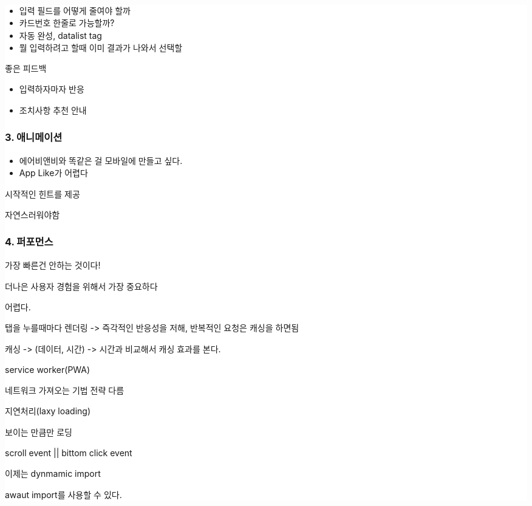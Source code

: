 - 입력 필드를 어떻게 줄여야 할까
- 카드번호 한줄로 가능할까?
- 자동 완성, datalist tag
- 뭘 입력하려고 할때 이미 결과가 나와서 선택할



좋은 피드백

- 입력하자마자 반응

- 조치사항 추천 안내



### 3. 애니메이션



- 에어비앤비와 똑같은 걸 모바일에 만들고 싶다.
- App Like가 어렵다



시작적인 힌트를 제공

자연스러워야함



### 4. 퍼포먼스



가장 빠른건 안하는 것이다!

더나은 사용자 경험을 위해서 가장 중요하다

어렵다.



탭을 누를때마다 렌더링 -> 즉각적인 반응성을 저해, 반복적인 요청은 캐싱을 하면됨



캐싱 -> (데이터, 시간) -> 시간과 비교해서 캐싱 효과를 본다.



service worker(PWA)

네트워크 가져오는 기법 전략 다름



지연처리(laxy loading)

보이는 만큼만 로딩

scroll event || bittom click event



이제는 dynmamic import

awaut import를 사용할 수 있다.

